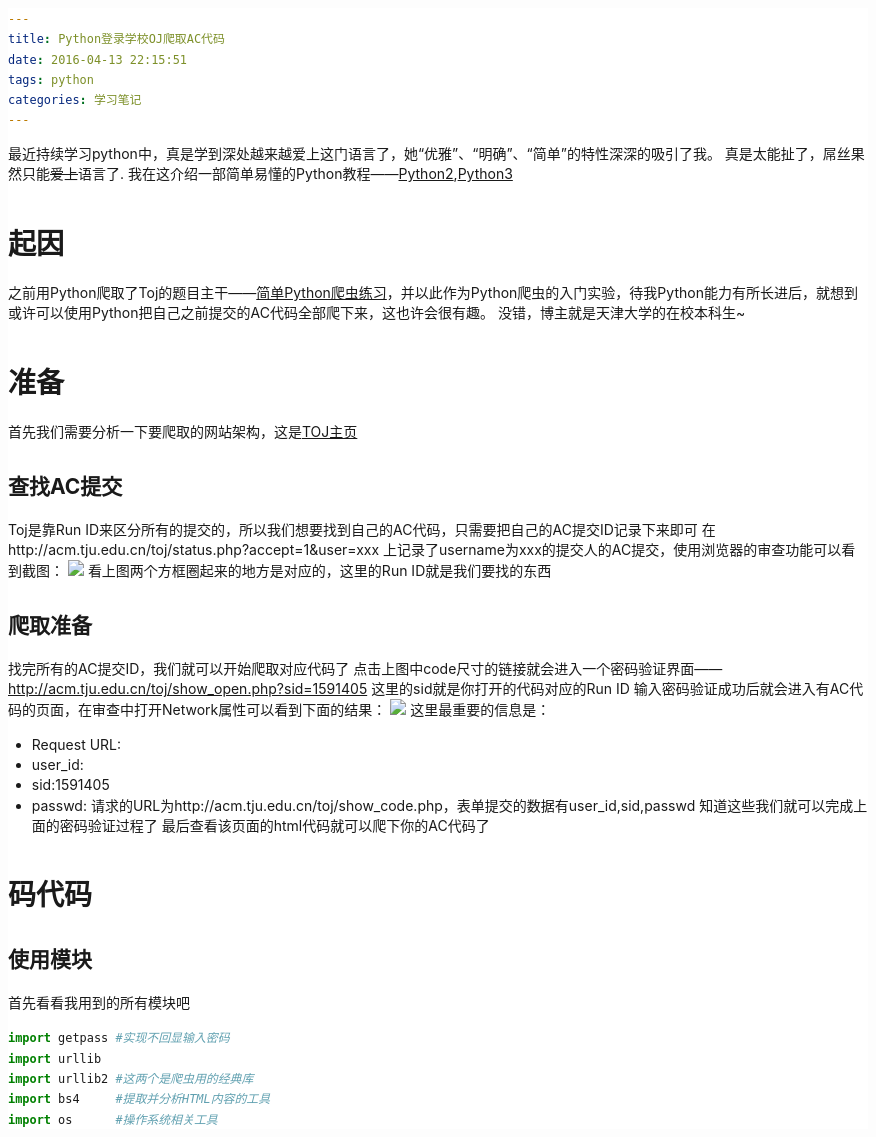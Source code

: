 ```yaml
---
title: Python登录学校OJ爬取AC代码
date: 2016-04-13 22:15:51
tags: python
categories: 学习笔记
---
```

最近持续学习python中，真是学到深处越来越爱上这门语言了，她“优雅”、“明确”、“简单”的特性深深的吸引了我。
真是太能扯了，屌丝果然只能~~爱上~~语言了.
我在这介绍一部简单易懂的Python教程——[Python2](http://www.liaoxuefeng.com/wiki/001374738125095c955c1e6d8bb493182103fac9270762a000/0013747381369301852037f35874be2b85aa318aad57bda000),[Python3](http://www.liaoxuefeng.com/wiki/0014316089557264a6b348958f449949df42a6d3a2e542c000)

# 起因
之前用Python爬取了Toj的题目主干——[简单Python爬虫练习]()，并以此作为Python爬虫的入门实验，待我Python能力有所长进后，就想到或许可以使用Python把自己之前提交的AC代码全部爬下来，这也许会很有趣。
没错，博主就是天津大学的在校本科生~

# 准备
首先我们需要分析一下要爬取的网站架构，这是[TOJ主页](http://acm.tju.edu.cn/toj/)

## 查找AC提交
Toj是靠Run ID来区分所有的提交的，所以我们想要找到自己的AC代码，只需要把自己的AC提交ID记录下来即可
在http://acm.tju.edu.cn/toj/status.php?accept=1&user=xxx 上记录了username为xxx的提交人的AC提交，使用浏览器的审查功能可以看到截图：
![](http://7xo385.com1.z0.glb.clouddn.com/UQA30R%7D%5D9~XMMFKTQ%29%5DBJYK.png)
看上图两个方框圈起来的地方是对应的，这里的Run ID就是我们要找的东西

## 爬取准备
找完所有的AC提交ID，我们就可以开始爬取对应代码了
点击上图中code尺寸的链接就会进入一个密码验证界面——http://acm.tju.edu.cn/toj/show_open.php?sid=1591405
这里的sid就是你打开的代码对应的Run ID
输入密码验证成功后就会进入有AC代码的页面，在审查中打开Network属性可以看到下面的结果：
![](http://7xo385.com1.z0.glb.clouddn.com/@G0W12M~C5~%7D414_LS5%5DQ~8.png)
这里最重要的信息是：
- Request URL:
- user_id:
- sid:1591405
- passwd:
请求的URL为http://acm.tju.edu.cn/toj/show_code.php，表单提交的数据有user_id,sid,passwd
知道这些我们就可以完成上面的密码验证过程了
最后查看该页面的html代码就可以爬下你的AC代码了

# 码代码
## 使用模块
首先看看我用到的所有模块吧
``` python
import getpass #实现不回显输入密码
import urllib  
import urllib2 #这两个是爬虫用的经典库
import bs4     #提取并分析HTML内容的工具
import os      #操作系统相关工具
```
